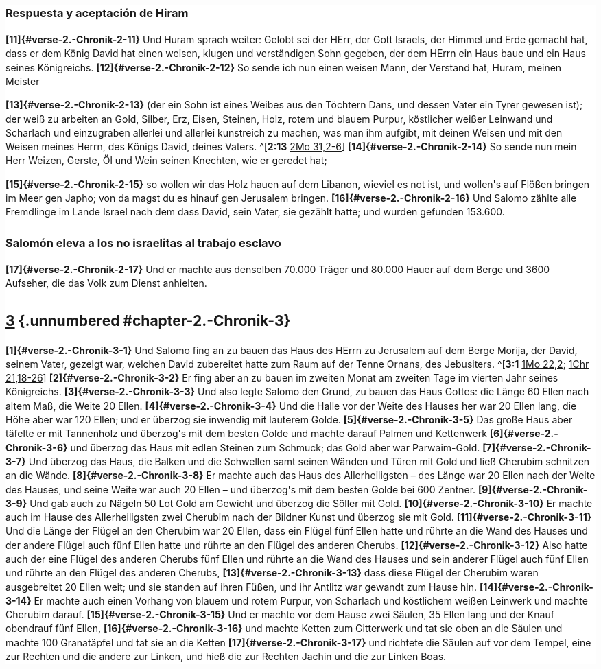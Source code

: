 ### Respuesta y aceptación de Hiram
**[11]{#verse-2.-Chronik-2-11}** Und Huram sprach weiter: Gelobt sei der HErr, der Gott Israels, der Himmel und Erde gemacht hat, dass er dem König David hat einen weisen, klugen und verständigen Sohn gegeben, der dem HErrn ein Haus baue und ein Haus seines Königreichs. **[12]{#verse-2.-Chronik-2-12}** So sende ich nun einen weisen Mann, der Verstand hat, Huram, meinen Meister 

**[13]{#verse-2.-Chronik-2-13}** (der ein Sohn ist eines Weibes aus den Töchtern Dans, und dessen Vater ein Tyrer gewesen ist); der weiß zu arbeiten an Gold, Silber, Erz, Eisen, Steinen, Holz, rotem und blauem Purpur, köstlicher weißer Leinwand und Scharlach und einzugraben allerlei und allerlei kunstreich zu machen, was man ihm aufgibt, mit deinen Weisen und mit den Weisen meines Herrn, des Königs David, deines Vaters. ^[**2:13** [2Mo 31,2-6](ch002.xhtml#verse-2-Mose-31-2)] **[14]{#verse-2.-Chronik-2-14}** So sende nun mein Herr Weizen, Gerste, Öl und Wein seinen Knechten, wie er geredet hat; 


**[15]{#verse-2.-Chronik-2-15}** so wollen wir das Holz hauen auf dem Libanon, wieviel es not ist, und wollen's auf Flößen bringen im Meer gen Japho; von da magst du es hinauf gen Jerusalem bringen. **[16]{#verse-2.-Chronik-2-16}** Und Salomo zählte alle Fremdlinge im Lande Israel nach dem dass David, sein Vater, sie gezählt hatte; und wurden gefunden 153.600. 

### Salomón eleva a los no israelitas al trabajo esclavo
**[17]{#verse-2.-Chronik-2-17}** Und er machte aus denselben 70.000 Träger und 80.000 Hauer auf dem Berge und 3600 Aufseher, die das Volk zum Dienst anhielten.

## [3](#book-2.-Chronik) {.unnumbered #chapter-2.-Chronik-3}
**[1]{#verse-2.-Chronik-3-1}** Und Salomo fing an zu bauen das Haus des HErrn zu Jerusalem auf dem Berge Morija, der David, seinem Vater, gezeigt war, welchen David zubereitet hatte zum Raum auf der Tenne Ornans, des Jebusiters. ^[**3:1** [1Mo 22,2](ch001.xhtml#verse-1-Mose-22-2); [1Chr 21,18-26](ch013.xhtml#verse-1-Chronik-21-18)] **[2]{#verse-2.-Chronik-3-2}** Er fing aber an zu bauen im zweiten Monat am zweiten Tage im vierten Jahr seines Königreichs. **[3]{#verse-2.-Chronik-3-3}** Und also legte Salomo den Grund, zu bauen das Haus Gottes: die Länge 60 Ellen nach altem Maß, die Weite 20 Ellen. **[4]{#verse-2.-Chronik-3-4}** Und die Halle vor der Weite des Hauses her war 20 Ellen lang, die Höhe aber war 120 Ellen; und er überzog sie inwendig mit lauterem Golde. **[5]{#verse-2.-Chronik-3-5}** Das große Haus aber täfelte er mit Tannenholz und überzog's mit dem besten Golde und machte darauf Palmen und Kettenwerk **[6]{#verse-2.-Chronik-3-6}** und überzog das Haus mit edlen Steinen zum Schmuck; das Gold aber war Parwaim-Gold. **[7]{#verse-2.-Chronik-3-7}** Und überzog das Haus, die Balken und die Schwellen samt seinen Wänden und Türen mit Gold und ließ Cherubim schnitzen an die Wände. **[8]{#verse-2.-Chronik-3-8}** Er machte auch das Haus des Allerheiligsten – des Länge war 20 Ellen nach der Weite des Hauses, und seine Weite war auch 20 Ellen – und überzog's mit dem besten Golde bei 600 Zentner. **[9]{#verse-2.-Chronik-3-9}** Und gab auch zu Nägeln 50 Lot Gold am Gewicht und überzog die Söller mit Gold. **[10]{#verse-2.-Chronik-3-10}** Er machte auch im Hause des Allerheiligsten zwei Cherubim nach der Bildner Kunst und überzog sie mit Gold. **[11]{#verse-2.-Chronik-3-11}** Und die Länge der Flügel an den Cherubim war 20 Ellen, dass ein Flügel fünf Ellen hatte und rührte an die Wand des Hauses und der andere Flügel auch fünf Ellen hatte und rührte an den Flügel des anderen Cherubs. **[12]{#verse-2.-Chronik-3-12}** Also hatte auch der eine Flügel des anderen Cherubs fünf Ellen und rührte an die Wand des Hauses und sein anderer Flügel auch fünf Ellen und rührte an den Flügel des anderen Cherubs, **[13]{#verse-2.-Chronik-3-13}** dass diese Flügel der Cherubim waren ausgebreitet 20 Ellen weit; und sie standen auf ihren Füßen, und ihr Antlitz war gewandt zum Hause hin. **[14]{#verse-2.-Chronik-3-14}** Er machte auch einen Vorhang von blauem und rotem Purpur, von Scharlach und köstlichem weißen Leinwerk und machte Cherubim darauf. **[15]{#verse-2.-Chronik-3-15}** Und er machte vor dem Hause zwei Säulen, 35 Ellen lang und der Knauf obendrauf fünf Ellen, **[16]{#verse-2.-Chronik-3-16}** und machte Ketten zum Gitterwerk und tat sie oben an die Säulen und machte 100 Granatäpfel und tat sie an die Ketten **[17]{#verse-2.-Chronik-3-17}** und richtete die Säulen auf vor dem Tempel, eine zur Rechten und die andere zur Linken, und hieß die zur Rechten Jachin und die zur Linken Boas.
